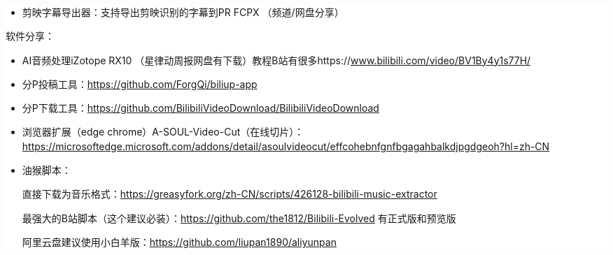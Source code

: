 - 剪映字幕导出器：支持导出剪映识别的字幕到PR FCPX （频道/网盘分享）

软件分享：

- AI音频处理iZotope RX10  （星律动周报网盘有下载）教程B站有很多https://www.bilibili.com/video/BV1By4y1s77H/

- 分P投稿工具：https://github.com/ForgQi/biliup-app

- 分P下载工具：https://github.com/BilibiliVideoDownload/BilibiliVideoDownload

- 浏览器扩展（edge chrome）A-SOUL-Video-Cut（在线切片）：https://microsoftedge.microsoft.com/addons/detail/asoulvideocut/effcohebnfgnfbgagahbalkdjpgdgeoh?hl=zh-CN

- 油猴脚本：

  直接下载为音乐格式：https://greasyfork.org/zh-CN/scripts/426128-bilibili-music-extractor

  最强大的B站脚本（这个建议必装）：https://github.com/the1812/Bilibili-Evolved  有正式版和预览版

  阿里云盘建议使用小白羊版：https://github.com/liupan1890/aliyunpan
